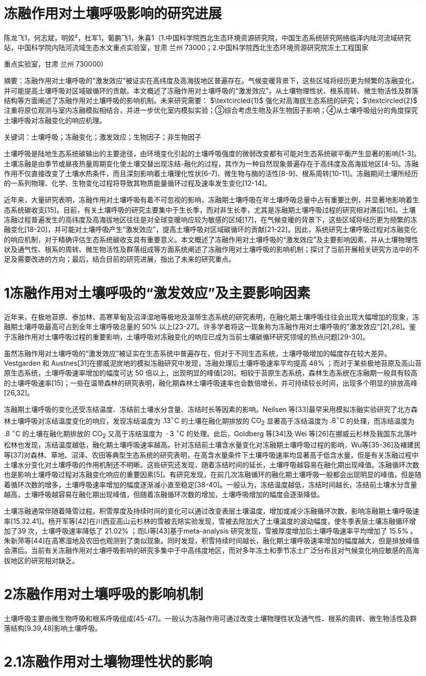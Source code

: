 # 冻融作用对土壤呼吸影响的研究进展

陈龙飞1，何志斌，明姣²，杜军1，葡鹏飞1，朱喜1（1.中国科学院西北生态环境资源研究院，中国生态系统研究网络临泽内陆河流域研究站，中国科学院内陆河流域生态水文重点实验室，甘肃 兰州 73000；2.中国科学院西北生态环境资源研究院冻土工程国家

重点实验室，甘肃 兰州 730000)

摘要：冻融作用对土壤呼吸的“激发效应”被证实在高纬度及高海拔地区普遍存在。气候变暖背景下，这些区域将经历更为频繁的冻融变化，并可能提高土壤呼吸对区域碳循环的贡献。本文概述了冻融作用对土壤呼吸的“激发效应”，从土壤物理性状、根系周转、微生物活性及群落结构等方面阐述了冻融作用对土壤呼吸的影响机制。未来研究需要： $\textcircled{1}$ 强化对高海拔生态系统的研究； $\textcircled{2}$ 注重将原位观测与室内冻融模拟相结合，并进一步优化室内模拟实验；③综合考虑生物及非生物因子影响；④从土壤呼吸组分的角度探究土壤呼吸对冻融变化的响应机理。

关键词：土壤呼吸；冻融变化；激发效应；生物因子；非生物因子

土壤呼吸是陆地生态系统碳输出的主要途径，由环境变化引起的土壤呼吸强度的微弱改变都有可能对生态系统碳平衡产生显著的影响[1-3]。土壤冻融是由季节或昼夜热量周期变化使土壤交替出现冻结-融化的过程，其作为一种自然现象普遍存在于高纬度及高海拔地区[4-5]。冻融作用不仅直接改变了土壤水热条件，而且深刻影响着土壤理化性状[6-7]、微生物与酶的活性[8-9]、根系周转[10-11]。冻融期间土壤所经历的一系列物理、化学、生物变化过程将导致其物质能量循环过程及速率发生变化[12-14]。

近年来，大量研究表明，冻融作用对土壤呼吸有着不可忽视的影响，冻融期土壤呼吸在年土壤呼吸总量中占有重要比例，并显著地影响着生态系统碳收支[15]。目前，有关土壤呼吸的研究主要集中于生长季，而对非生长季，尤其是冻融期土壤呼吸过程的研究相对滞后[16]。土壤冻融过程普遍发生的高纬度及高海拔地区往往是对全球变暖响应较为敏感的区域[17]，在气候变暖的背景下，这些区域将经历更为频繁的冻融变化[18-20]，并可能对土壤呼吸产生“激发效应”，提高土壤呼吸对区域碳循环的贡献[21-22]。因此，系统研究土壤呼吸过程对冻融变化的响应机制，对于精确评估生态系统碳收支具有重要意义。本文概述了冻融作用对土壤呼吸的“激发效应”及主要影响因素，并从土壤物理性状及通气性、根系的周转、微生物活性及群落组成等方面系统阐述了冻融作用对土壤呼吸的影响机制；探讨了当前开展相关研究方法中的不足及需要改进的方向；最后，结合目前的研究进展，指出了未来的研究重点。

# 1冻融作用对土壤呼吸的“激发效应”及主要影响因素

近年来，在极地苔原、泰加林、高寒草甸及沼泽湿地等极地及温带生态系统的研究表明，在融化期土壤呼吸往往会出现大幅增加的现象，冻融期土壤呼吸最高可占到全年土壤呼吸总量的 $50 \%$ 以上[23-27]。许多学者将这一现象称为冻融作用对土壤呼吸的"激发效应"[21,28]。鉴于冻融作用对土壤呼吸过程的重要影响，土壤呼吸对冻融变化的响应已成为当前土壤碳循环研究领域的热点问题[29-30]。

虽然冻融作用对土壤呼吸的“激发效应”被证实在生态系统中普遍存在，但对于不同生态系统，土壤呼吸增加的幅度存在较大差异。Vestgarden 和 Austnes[31]在挪威泥炭地的模拟冻融研究中发现，冻融处理后土壤呼吸速率平均提高 $48 \%$ ；而对于某些极地苔原及高山苔原生态系统，土壤呼吸速率增加的幅度可达 50 倍以上，出现明显的峰值[29]。相较于苔原生态系统，森林生态系统在冻融期一般具有较高的土壤呼吸速率[15]；一些在温带森林的研究表明，融化期森林土壤呼吸速率也会数倍增长，并可持续较长时间，出现多个明显的排放高峰[26,32]。

冻融期土壤呼吸的变化还受冻结温度、冻结前土壤水分含量、冻结时长等因素的影响。Neilsen 等[33]最早采用模拟冻融实验研究了北方森林土壤呼吸对冻结温度变化的响应，发现冻结温度为 $. 1 3 ^ { \circ } \mathrm { C }$ 的土壤在融化期排放的 $\mathrm { C O } _ { 2 }$ 显著高于冻结温度为 $. 8 ^ { \circ } \mathrm { C }$ 的处理，而冻结温度为 $. 8 \ ^ { \circ } \mathrm { C }$ 的土壤在融化期排放的 $\mathrm { C O } _ { 2 }$ 又高于冻结温度为 ${ } \cdot 3 \ ^ { \circ } \mathrm { C }$ 的处理。此后，Goldberg 等[34]及 Wei 等[26]在挪威云杉林及我国东北落叶松林也发现，冻结温度越低，融化期土壤呼吸速率越高。针对冻结前土壤含水量变化对冻融期土壤呼吸过程的影响，Wu等[35-36]及褚建民等[37]对森林、草地、沼泽、农田等典型生态系统的研究表明，在高含水量条件下土壤呼吸速率均显著高于低含水量，但是有关冻融过程中土壤水分变化对土壤呼吸的作用机制还不明晰。这些研究还发现，随着冻结时间的延长，土壤呼吸越容易在融化期出现峰值。冻融循环次数也是影响土壤呼吸过程对冻融变化响应的重要因素[5]。有研究发现，在前几次冻融循环的融化期土壤呼吸一般都会出现明显的峰值，但是随着循环次数的增多，土壤呼吸速率增加的幅度逐渐减小直至稳定[38-40]。一般认为，冻结温度越低，冻结时间越长，冻结前土壤水分含量越高，土壤呼吸越容易在融化期出现峰值，但随着冻融循环次数的增加，土壤呼吸增加的幅度会逐渐降低。

土壤冻融通常伴随着降雪过程。积雪厚度及持续时间的变化可以通过改变表层土壤温度，增加或减少冻融循环次数，影响冻融期土壤呼吸速率[15.32.41]。杨开军等[42]在川西亚高山云杉林的雪被去除实验发现，雪被去除加大了土壤温度的波动幅度，使冬季表层土壤冻融循环增加了39 次，土壤呼吸速率降低了 $2 1 . 0 2 \%$ ；而Li等[43]基于meta-analysis 研究发现，雪被厚度增加后土壤呼吸速率平均增加了 $1 5 . 5 \%$ 。朱新萍等[44]在高寒湿地及农田也观测到了类似现象。同时发现，积雪持续时间越长，融化期土壤呼吸速率增加的幅度越大，但是排放峰值会滞后。当前有关冻融作用对土壤呼吸影响的研究多集中于中高纬度地区，而对多年冻土和季节冻土广泛分布且对气候变化响应敏感的高海拔地区的研究相对缺乏。

# 2冻融作用对土壤呼吸的影响机制

土壤呼吸主要由微生物呼吸和根系呼吸组成[45-47]。一般认为冻融作用可通过改变土壤物理性状及通气性、根系的周转、微生物活性及群落结构[9.39,48]影响土壤呼吸。

# 2.1冻融作用对土壤物理性状的影响
